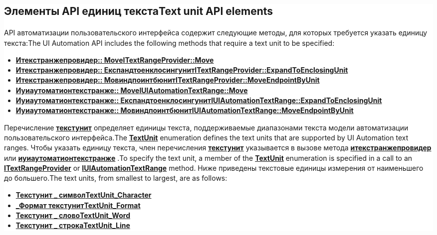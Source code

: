 ## <a name="text-unit-api-elements"></a><span data-ttu-id="ff91a-121">Элементы API единиц текста</span><span class="sxs-lookup"><span data-stu-id="ff91a-121">Text unit API elements</span></span>

<span data-ttu-id="ff91a-122">API автоматизации пользовательского интерфейса содержит следующие методы, для которых требуется указать единицу текста:</span><span class="sxs-lookup"><span data-stu-id="ff91a-122">The UI Automation API includes the following methods that require a text unit to be specified:</span></span>

-   [<span data-ttu-id="ff91a-123">**Итекстранжепровидер:: Move**</span><span class="sxs-lookup"><span data-stu-id="ff91a-123">**ITextRangeProvider::Move**</span></span>](/windows/desktop/api/UIAutomationCore/nf-uiautomationcore-itextrangeprovider-move)
-   [<span data-ttu-id="ff91a-124">**Итекстранжепровидер:: Експандтоенклосингунит**</span><span class="sxs-lookup"><span data-stu-id="ff91a-124">**ITextRangeProvider::ExpandToEnclosingUnit**</span></span>](/windows/desktop/api/UIAutomationCore/nf-uiautomationcore-itextrangeprovider-expandtoenclosingunit)
-   [<span data-ttu-id="ff91a-125">**Итекстранжепровидер:: Мовиндпоинтбюнит**</span><span class="sxs-lookup"><span data-stu-id="ff91a-125">**ITextRangeProvider::MoveEndpointByUnit**</span></span>](/windows/desktop/api/UIAutomationCore/nf-uiautomationcore-itextrangeprovider-moveendpointbyunit)
-   [<span data-ttu-id="ff91a-126">**Иуиаутоматионтекстранже:: Move**</span><span class="sxs-lookup"><span data-stu-id="ff91a-126">**IUIAutomationTextRange::Move**</span></span>](/windows/desktop/api/UIAutomationClient/nf-uiautomationclient-iuiautomationtextrange-move)
-   [<span data-ttu-id="ff91a-127">**Иуиаутоматионтекстранже:: Експандтоенклосингунит**</span><span class="sxs-lookup"><span data-stu-id="ff91a-127">**IUIAutomationTextRange::ExpandToEnclosingUnit**</span></span>](/windows/desktop/api/UIAutomationClient/nf-uiautomationclient-iuiautomationtextrange-expandtoenclosingunit)
-   [<span data-ttu-id="ff91a-128">**Иуиаутоматионтекстранже:: Мовиндпоинтбюнит**</span><span class="sxs-lookup"><span data-stu-id="ff91a-128">**IUIAutomationTextRange::MoveEndpointByUnit**</span></span>](/windows/desktop/api/UIAutomationClient/nf-uiautomationclient-iuiautomationtextrange-moveendpointbyunit)

<span data-ttu-id="ff91a-129">Перечисление [**текстунит**](/windows/desktop/api/UIAutomationCore/ne-uiautomationcore-textunit) определяет единицы текста, поддерживаемые диапазонами текста модели автоматизации пользовательского интерфейса.</span><span class="sxs-lookup"><span data-stu-id="ff91a-129">The [**TextUnit**](/windows/desktop/api/UIAutomationCore/ne-uiautomationcore-textunit) enumeration defines the text units that are supported by UI Automation text ranges.</span></span> <span data-ttu-id="ff91a-130">Чтобы указать единицу текста, член перечисления [**текстунит**](/windows/desktop/api/UIAutomationCore/ne-uiautomationcore-textunit) указывается в вызове метода [**итекстранжепровидер**](/windows/desktop/api/UIAutomationCore/nn-uiautomationcore-itextrangeprovider) или [**иуиаутоматионтекстранже**](/windows/desktop/api/UIAutomationClient/nn-uiautomationclient-iuiautomationtextrange) .</span><span class="sxs-lookup"><span data-stu-id="ff91a-130">To specify the text unit, a member of the [**TextUnit**](/windows/desktop/api/UIAutomationCore/ne-uiautomationcore-textunit) enumeration is specified in a call to an [**ITextRangeProvider**](/windows/desktop/api/UIAutomationCore/nn-uiautomationcore-itextrangeprovider) or [**IUIAutomationTextRange**](/windows/desktop/api/UIAutomationClient/nn-uiautomationclient-iuiautomationtextrange) method.</span></span> <span data-ttu-id="ff91a-131">Ниже приведены текстовые единицы измерения от наименьшего до большего.</span><span class="sxs-lookup"><span data-stu-id="ff91a-131">The text units, from smallest to largest, are as follows:</span></span>

-   [<span data-ttu-id="ff91a-132">**Текстунит \_ символ**</span><span class="sxs-lookup"><span data-stu-id="ff91a-132">**TextUnit\_Character**</span></span>](/windows/desktop/api/UIAutomationCore/ne-uiautomationcore-textunit)
-   [<span data-ttu-id="ff91a-133">**\_Формат текстунит**</span><span class="sxs-lookup"><span data-stu-id="ff91a-133">**TextUnit\_Format**</span></span>](/windows/desktop/api/UIAutomationCore/ne-uiautomationcore-textunit)
-   [<span data-ttu-id="ff91a-134">**Текстунит \_ слово**</span><span class="sxs-lookup"><span data-stu-id="ff91a-134">**TextUnit\_Word**</span></span>](/windows/desktop/api/UIAutomationCore/ne-uiautomationcore-textunit)
-   [<span data-ttu-id="ff91a-135">**Текстунит \_ строка**</span><span class="sxs-lookup"><span data-stu-id="ff91a-135">**TextUnit\_Line**</span></span>](/windows/desktop/api/UIAutomationCore/ne-uiautomationcore-textunit)